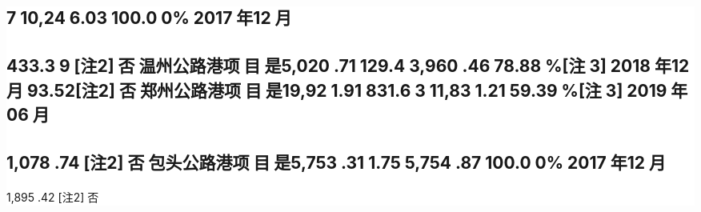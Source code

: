 7
10,24
6.03
100.0
0%
2017
年12
月
-
433.3
9
[注2]
否
温州公路港项
目
是5,020
.71
129.4
3,960
.46
78.88
%[注
3]
2018
年12
月
93.52[注2]
否
郑州公路港项
目
是19,92
1.91
831.6
3
11,83
1.21
59.39
%[注
3]
2019
年06
月
-
1,078
.74
[注2]
否
包头公路港项
目
是5,753
.31
1.75
5,754
.87
100.0
0%
2017
年12
月
-
1,895
.42
[注2]
否